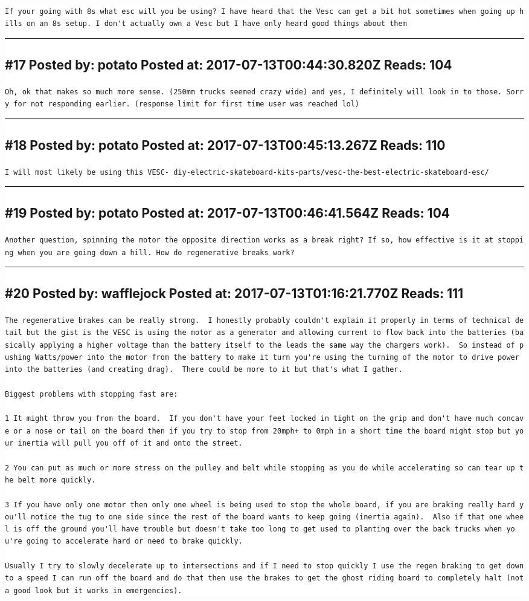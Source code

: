 ```
If your going with 8s what esc will you be using? I have heard that the Vesc can get a bit hot sometimes when going up hills on an 8s setup. I don't actually own a Vesc but I have only heard good things about them
```

---
## \#17 Posted by: potato Posted at: 2017-07-13T00:44:30.820Z Reads: 104

```
Oh, ok that makes so much more sense. (250mm trucks seemed crazy wide) and yes, I definitely will look in to those. Sorry for not responding earlier. (response limit for first time user was reached lol)
```

---
## \#18 Posted by: potato Posted at: 2017-07-13T00:45:13.267Z Reads: 110

```
I will most likely be using this VESC- diy-electric-skateboard-kits-parts/vesc-the-best-electric-skateboard-esc/
```

---
## \#19 Posted by: potato Posted at: 2017-07-13T00:46:41.564Z Reads: 104

```
Another question, spinning the motor the opposite direction works as a break right? If so, how effective is it at stopping when you are going down a hill. How do regenerative breaks work?
```

---
## \#20 Posted by: wafflejock Posted at: 2017-07-13T01:16:21.770Z Reads: 111

```
The regenerative brakes can be really strong.  I honestly probably couldn't explain it properly in terms of technical detail but the gist is the VESC is using the motor as a generator and allowing current to flow back into the batteries (basically applying a higher voltage than the battery itself to the leads the same way the chargers work).  So instead of pushing Watts/power into the motor from the battery to make it turn you're using the turning of the motor to drive power into the batteries (and creating drag).  There could be more to it but that's what I gather.

Biggest problems with stopping fast are:

1 It might throw you from the board.  If you don't have your feet locked in tight on the grip and don't have much concave or a nose or tail on the board then if you try to stop from 20mph+ to 0mph in a short time the board might stop but your inertia will pull you off of it and onto the street.

2 You can put as much or more stress on the pulley and belt while stopping as you do while accelerating so can tear up the belt more quickly.

3 If you have only one motor then only one wheel is being used to stop the whole board, if you are braking really hard you'll notice the tug to one side since the rest of the board wants to keep going (inertia again).  Also if that one wheel is off the ground you'll have trouble but doesn't take too long to get used to planting over the back trucks when you're going to accelerate hard or need to brake quickly.

Usually I try to slowly decelerate up to intersections and if I need to stop quickly I use the regen braking to get down to a speed I can run off the board and do that then use the brakes to get the ghost riding board to completely halt (not a good look but it works in emergencies).
```